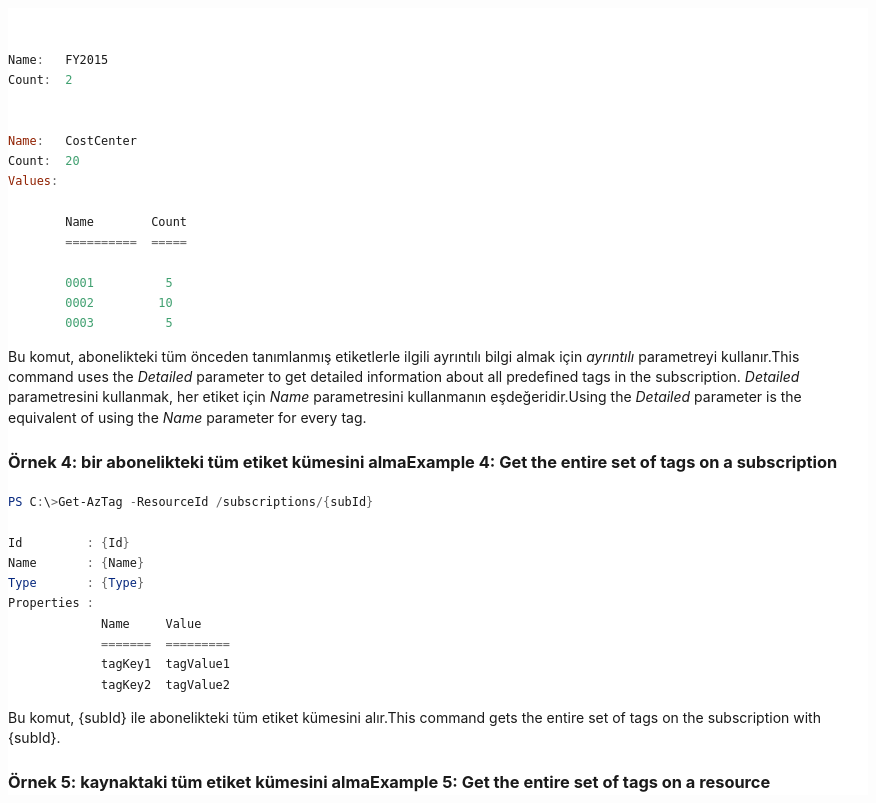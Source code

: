 ```powershell


Name:   FY2015
Count:  2


Name:   CostCenter
Count:  20
Values: 

        Name        Count
        ==========  =====

        0001          5
        0002         10
        0003          5
```

<span data-ttu-id="979bf-126">Bu komut, abonelikteki tüm önceden tanımlanmış etiketlerle ilgili ayrıntılı bilgi almak için *ayrıntılı* parametreyi kullanır.</span><span class="sxs-lookup"><span data-stu-id="979bf-126">This command uses the *Detailed* parameter to get detailed information about all predefined tags in the subscription.</span></span>
<span data-ttu-id="979bf-127">*Detailed* parametresini kullanmak, her etiket için *Name* parametresini kullanmanın eşdeğeridir.</span><span class="sxs-lookup"><span data-stu-id="979bf-127">Using the *Detailed* parameter is the equivalent of using the *Name* parameter for every tag.</span></span>

### <span data-ttu-id="979bf-128">Örnek 4: bir abonelikteki tüm etiket kümesini alma</span><span class="sxs-lookup"><span data-stu-id="979bf-128">Example 4: Get the entire set of tags on a subscription</span></span>

```powershell
PS C:\>Get-AzTag -ResourceId /subscriptions/{subId}

Id         : {Id}
Name       : {Name}
Type       : {Type}
Properties :
             Name     Value
             =======  =========
             tagKey1  tagValue1
             tagKey2  tagValue2
```

<span data-ttu-id="979bf-129">Bu komut, {subId} ile abonelikteki tüm etiket kümesini alır.</span><span class="sxs-lookup"><span data-stu-id="979bf-129">This command gets the entire set of tags on the subscription with {subId}.</span></span>

### <span data-ttu-id="979bf-130">Örnek 5: kaynaktaki tüm etiket kümesini alma</span><span class="sxs-lookup"><span data-stu-id="979bf-130">Example 5: Get the entire set of tags on a resource</span></span>
